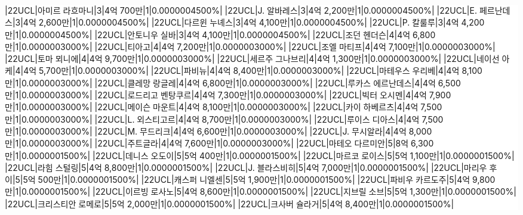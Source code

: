 |22UCL|아미르 라흐마니|3|4억 700만|1|0.0000004500%|
|22UCL|J. 알바레스|3|4억 2,200만|1|0.0000004500%|
|22UCL|E. 페르난데스|3|4억 2,600만|1|0.0000004500%|
|22UCL|다르윈 누녜스|3|4억 4,100만|1|0.0000004500%|
|22UCL|P. 칼룰루|3|4억 4,200만|1|0.0000004500%|
|22UCL|안토니우 실바|3|4억 4,100만|1|0.0000004500%|
|22UCL|조던 헨더슨|4|4억 6,800만|1|0.0000003000%|
|22UCL|티아고|4|4억 7,200만|1|0.0000003000%|
|22UCL|조엘 마티프|4|4억 7,100만|1|0.0000003000%|
|22UCL|토마 뫼니에|4|4억 9,700만|1|0.0000003000%|
|22UCL|세르주 그나브리|4|4억 1,300만|1|0.0000003000%|
|22UCL|네이선 아케|4|4억 5,700만|1|0.0000003000%|
|22UCL|파비뉴|4|4억 8,400만|1|0.0000003000%|
|22UCL|마테우스 우리베|4|4억 8,100만|1|0.0000003000%|
|22UCL|클레망 랑글레|4|4억 6,800만|1|0.0000003000%|
|22UCL|루카스 에르난데스|4|4억 6,500만|1|0.0000003000%|
|22UCL|로드리고 벤탕쿠르|4|4억 7,300만|1|0.0000003000%|
|22UCL|빅터 오시멘|4|4억 7,900만|1|0.0000003000%|
|22UCL|메이슨 마운트|4|4억 8,100만|1|0.0000003000%|
|22UCL|카이 하베르츠|4|4억 7,500만|1|0.0000003000%|
|22UCL|L. 외스티고르|4|4억 8,700만|1|0.0000003000%|
|22UCL|루이스 디아스|4|4억 7,500만|1|0.0000003000%|
|22UCL|M. 무드리크|4|4억 6,600만|1|0.0000003000%|
|22UCL|J. 무시알라|4|4억 8,000만|1|0.0000003000%|
|22UCL|주트글라|4|4억 7,600만|1|0.0000003000%|
|22UCL|마테오 다르미안|5|8억 6,300만|1|0.0000001500%|
|22UCL|데니스 오도이|5|5억 400만|1|0.0000001500%|
|22UCL|마르코 로이스|5|5억 1,100만|1|0.0000001500%|
|22UCL|라힘 스털링|5|4억 8,800만|1|0.0000001500%|
|22UCL|J. 블라스비히|5|4억 7,000만|1|0.0000001500%|
|22UCL|마리우 후이|5|5억 500만|1|0.0000001500%|
|22UCL|캐스퍼 니엘센|5|5억 1,900만|1|0.0000001500%|
|22UCL|파비우 카르도주|5|4억 9,800만|1|0.0000001500%|
|22UCL|이르빙 로사노|5|4억 8,600만|1|0.0000001500%|
|22UCL|지브릴 소브|5|5억 1,300만|1|0.0000001500%|
|22UCL|크리스티안 로메로|5|5억 2,000만|1|0.0000001500%|
|22UCL|크사버 슐라거|5|4억 8,400만|1|0.0000001500%|